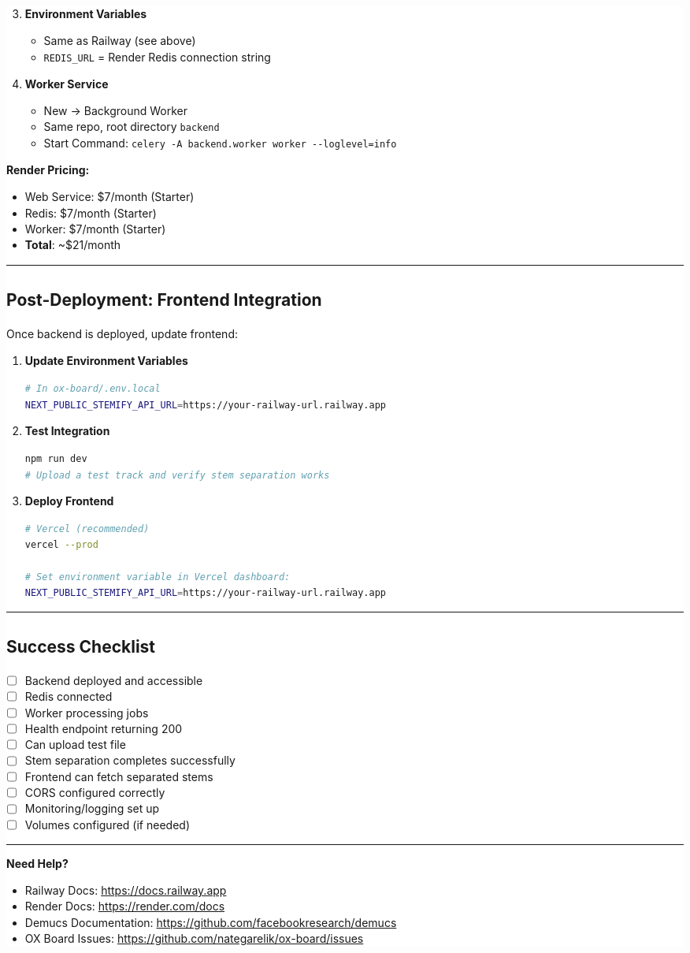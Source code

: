 3. **Environment Variables**
   - Same as Railway (see above)
   - `REDIS_URL` = Render Redis connection string

4. **Worker Service**
   - New → Background Worker
   - Same repo, root directory `backend`
   - Start Command: `celery -A backend.worker worker --loglevel=info`

**Render Pricing:**

- Web Service: $7/month (Starter)
- Redis: $7/month (Starter)
- Worker: $7/month (Starter)
- **Total**: ~$21/month

---

## Post-Deployment: Frontend Integration

Once backend is deployed, update frontend:

1. **Update Environment Variables**

   ```bash
   # In ox-board/.env.local
   NEXT_PUBLIC_STEMIFY_API_URL=https://your-railway-url.railway.app
   ```

2. **Test Integration**

   ```bash
   npm run dev
   # Upload a test track and verify stem separation works
   ```

3. **Deploy Frontend**

   ```bash
   # Vercel (recommended)
   vercel --prod

   # Set environment variable in Vercel dashboard:
   NEXT_PUBLIC_STEMIFY_API_URL=https://your-railway-url.railway.app
   ```

---

## Success Checklist

- [ ] Backend deployed and accessible
- [ ] Redis connected
- [ ] Worker processing jobs
- [ ] Health endpoint returning 200
- [ ] Can upload test file
- [ ] Stem separation completes successfully
- [ ] Frontend can fetch separated stems
- [ ] CORS configured correctly
- [ ] Monitoring/logging set up
- [ ] Volumes configured (if needed)

---

**Need Help?**

- Railway Docs: https://docs.railway.app
- Render Docs: https://render.com/docs
- Demucs Documentation: https://github.com/facebookresearch/demucs
- OX Board Issues: https://github.com/nategarelik/ox-board/issues
